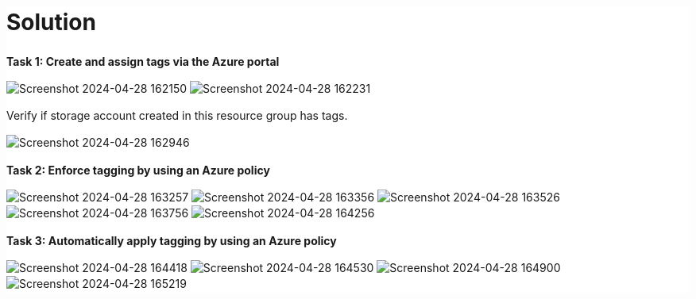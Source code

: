 # Solution

__Task 1: Create and assign tags via the Azure portal__

<img width="598" alt="Screenshot 2024-04-28 162150" src="https://github.com/anuja2015/AZ-104/assets/16287330/3a1c7bb8-d4ae-41bf-9608-6a1abe29700e">

<img width="681" alt="Screenshot 2024-04-28 162231" src="https://github.com/anuja2015/AZ-104/assets/16287330/bfe36cb3-dfeb-401c-a6b7-f541e5d3a135">

Verify if storage account created in this resource group has tags.

<img width="943" alt="Screenshot 2024-04-28 162946" src="https://github.com/anuja2015/AZ-104/assets/16287330/cc721b27-5cb6-4b37-add3-ac30696dfe8b">

__Task 2: Enforce tagging by using an Azure policy__ 


<img width="930" alt="Screenshot 2024-04-28 163257" src="https://github.com/anuja2015/AZ-104/assets/16287330/3f972fb7-fb01-4c30-b23c-ba71e101b163">

<img width="950" alt="Screenshot 2024-04-28 163356" src="https://github.com/anuja2015/AZ-104/assets/16287330/0b94b656-38c9-4449-9196-1b1ae5d8c364">

<img width="956" alt="Screenshot 2024-04-28 163526" src="https://github.com/anuja2015/AZ-104/assets/16287330/366e1f90-3610-4547-a899-c4cb29e2a4e7">

<img width="488" alt="Screenshot 2024-04-28 163756" src="https://github.com/anuja2015/AZ-104/assets/16287330/7468bb63-adab-44c6-a976-97e33157f7f3">

<img width="953" alt="Screenshot 2024-04-28 164256" src="https://github.com/anuja2015/AZ-104/assets/16287330/fffd9a7a-1c4c-46fe-b543-7dd504f8b9d1">


__Task 3: Automatically apply tagging by using an Azure policy__

<img width="944" alt="Screenshot 2024-04-28 164418" src="https://github.com/anuja2015/AZ-104/assets/16287330/6e8b58b8-fb9d-4188-aece-50a787dbd8bb">

<img width="959" alt="Screenshot 2024-04-28 164530" src="https://github.com/anuja2015/AZ-104/assets/16287330/8ae22f2b-fd62-49cc-9e41-cd38f41ced02">

<img width="730" alt="Screenshot 2024-04-28 164900" src="https://github.com/anuja2015/AZ-104/assets/16287330/ca726292-3b62-41eb-b5a6-6d05bb0d6ba3">

<img width="959" alt="Screenshot 2024-04-28 165219" src="https://github.com/anuja2015/AZ-104/assets/16287330/b2564d67-9ce7-4914-9d23-a628edb5162d">






